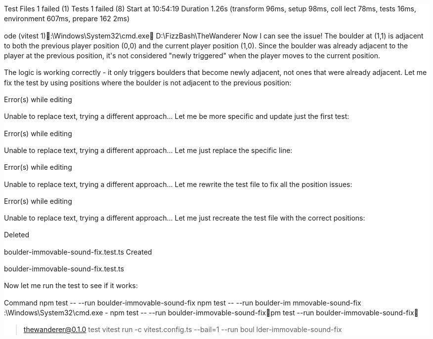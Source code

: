 
 Test Files  1 failed (1)
      Tests  1 failed (8)
   Start at  10:54:19
   Duration  1.26s (transform 96ms, setup 98ms, coll
lect 78ms, tests 16ms, environment 607ms, prepare 162
2ms)


ode (vitest 1):\Windows\System32\cmd.exe
D:\FizzBash\TheWanderer
Now I can see the issue! The boulder at (1,1) is adjacent to both the previous player position (0,0) and the current player position (1,0). Since the boulder was already adjacent to the player at the previous position, it's not considered "newly triggered" when the player moves to the current position.

The logic is working correctly - it only triggers boulders that become newly adjacent, not ones that were already adjacent. Let me fix the test by using positions where the boulder is not adjacent to the previous position:

Error(s) while editing

Unable to replace text, trying a different approach...
Let me be more specific and update just the first test:

Error(s) while editing

Unable to replace text, trying a different approach...
Let me just replace the specific line:

Error(s) while editing

Unable to replace text, trying a different approach...
Let me rewrite the test file to fix all the position issues:

Error(s) while editing

Unable to replace text, trying a different approach...
Let me just recreate the test file with the correct positions:

Deleted

boulder-immovable-sound-fix.test.ts
Created

boulder-immovable-sound-fix.test.ts


Now let me run the test to see if it works:

Command
npm test -- --run boulder-immovable-sound-fix
npm test -- --run boulder-im
mmovable-sound-fix
:\Windows\System32\cmd.exe - npm  test -- --run boulder-immovable-sound-fixpm test --run boulder-immovable-sound-fix
> thewanderer@0.1.0 test
> vitest run -c vitest.config.ts --bail=1 --run boul
lder-immovable-sound-fix

